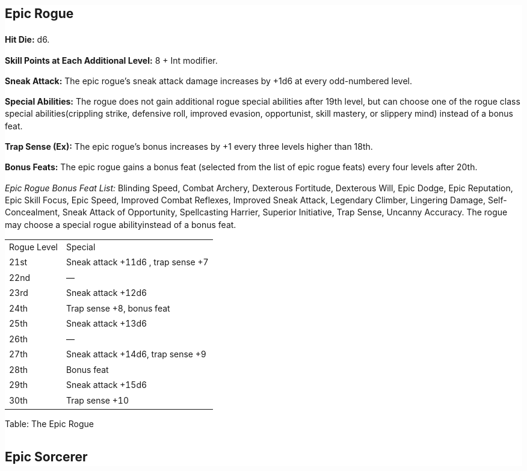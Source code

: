 ## Epic Rogue

**Hit Die:** d6.

**Skill Points at Each Additional Level:** 8 + Int modifier.

**Sneak Attack:** The epic rogue’s sneak attack damage increases by +1d6
at every odd-numbered level.

**Special Abilities:** The rogue does not gain additional rogue special
abilities after 19th level, but can choose one of the rogue class
special abilities(crippling strike, defensive roll, improved evasion,
opportunist, skill mastery, or slippery mind) instead of a bonus feat.

**Trap Sense (Ex):** The epic rogue’s bonus increases by +1 every three
levels higher than 18th.

**Bonus Feats:** The epic rogue gains a bonus feat (selected from the
list of epic rogue feats) every four levels after 20th.

*Epic Rogue Bonus Feat List:* Blinding Speed, Combat Archery, Dexterous
Fortitude, Dexterous Will, Epic Dodge, Epic Reputation, Epic Skill
Focus, Epic Speed, Improved Combat Reflexes, Improved Sneak Attack,
Legendary Climber, Lingering Damage, Self-Concealment, Sneak Attack of
Opportunity, Spellcasting Harrier, Superior Initiative, Trap Sense,
Uncanny Accuracy. The rogue may choose a special rogue abilityinstead of
a bonus feat.

|             |                                    |
|-------------|------------------------------------|
| Rogue Level | Special                            |
| 21st        | Sneak attack +11d6 , trap sense +7 |
| 22nd        | —                                  |
| 23rd        | Sneak attack +12d6                 |
| 24th        | Trap sense +8, bonus feat          |
| 25th        | Sneak attack +13d6                 |
| 26th        | —                                  |
| 27th        | Sneak attack +14d6, trap sense +9  |
| 28th        | Bonus feat                         |
| 29th        | Sneak attack +15d6                 |
| 30th        | Trap sense +10                     |

Table: The Epic Rogue

## Epic Sorcerer
